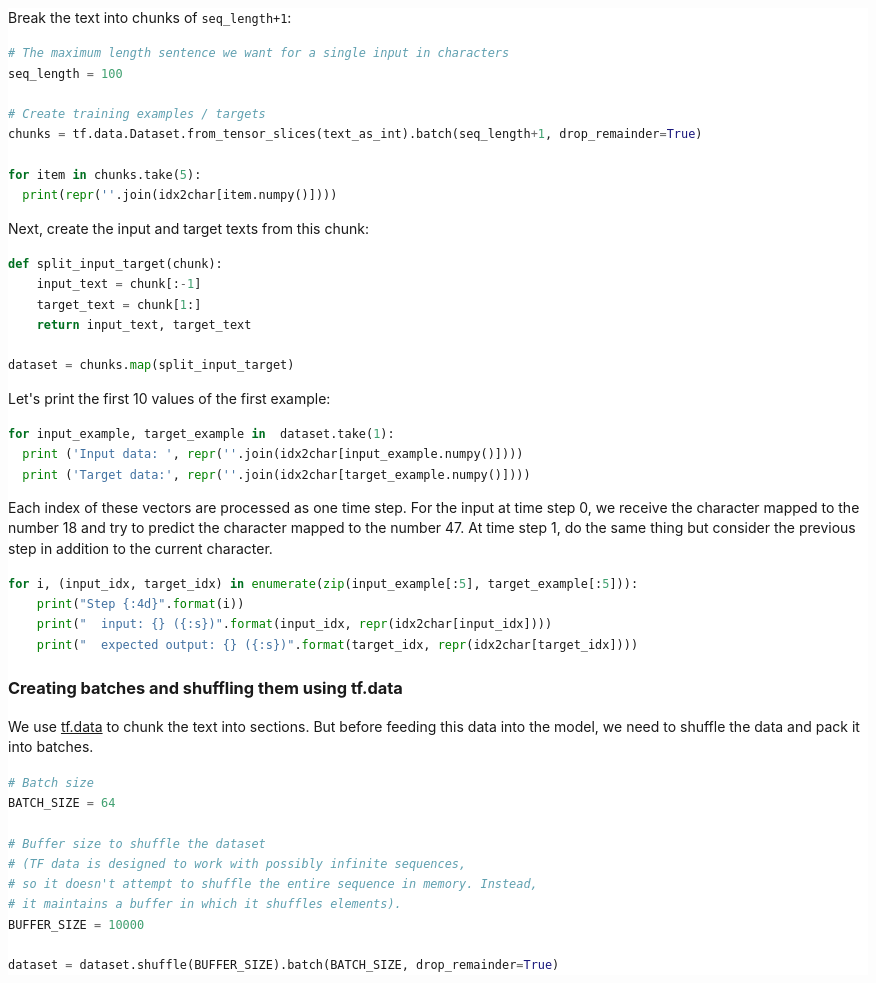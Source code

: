 Break the text into chunks of `seq_length+1`:


```python
# The maximum length sentence we want for a single input in characters
seq_length = 100

# Create training examples / targets
chunks = tf.data.Dataset.from_tensor_slices(text_as_int).batch(seq_length+1, drop_remainder=True)

for item in chunks.take(5):
  print(repr(''.join(idx2char[item.numpy()])))
```

Next, create the input and target texts from this chunk:


```python
def split_input_target(chunk):
    input_text = chunk[:-1]
    target_text = chunk[1:]
    return input_text, target_text

dataset = chunks.map(split_input_target)
```

Let's print the first 10 values of the first example:


```python
for input_example, target_example in  dataset.take(1):
  print ('Input data: ', repr(''.join(idx2char[input_example.numpy()])))
  print ('Target data:', repr(''.join(idx2char[target_example.numpy()])))
```

Each index of these vectors are processed as one time step. For the input at time step 0, we receive the character mapped to the number 18 and try to predict the character mapped to the number 47. At time step 1, do the same thing but consider the previous step in addition to the current character.


```python
for i, (input_idx, target_idx) in enumerate(zip(input_example[:5], target_example[:5])):
    print("Step {:4d}".format(i))
    print("  input: {} ({:s})".format(input_idx, repr(idx2char[input_idx])))
    print("  expected output: {} ({:s})".format(target_idx, repr(idx2char[target_idx])))
```

### Creating batches and shuffling them using tf.data

We use [tf.data](https://www.tensorflow.org/guide/datasets) to chunk the text into sections. But before feeding this data into the model, we need to shuffle the data and pack it into batches.


```python
# Batch size 
BATCH_SIZE = 64

# Buffer size to shuffle the dataset
# (TF data is designed to work with possibly infinite sequences, 
# so it doesn't attempt to shuffle the entire sequence in memory. Instead, 
# it maintains a buffer in which it shuffles elements).
BUFFER_SIZE = 10000

dataset = dataset.shuffle(BUFFER_SIZE).batch(BATCH_SIZE, drop_remainder=True)
```
